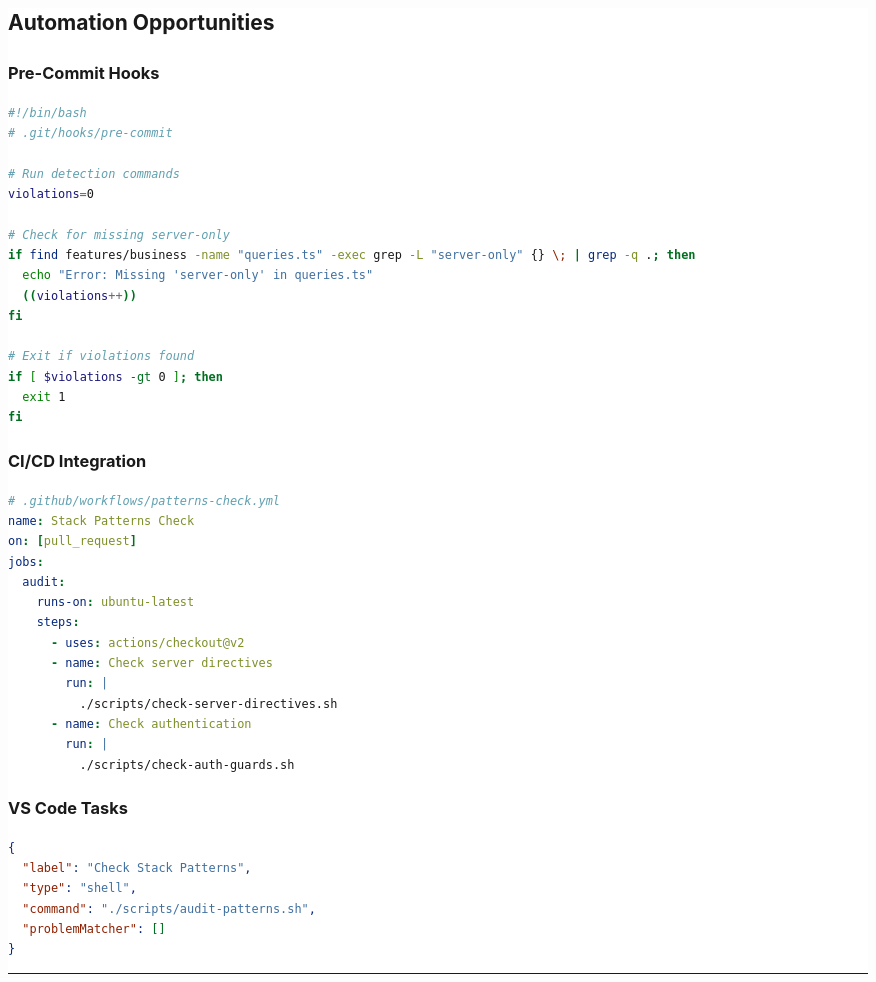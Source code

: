 ## Automation Opportunities

### Pre-Commit Hooks
```bash
#!/bin/bash
# .git/hooks/pre-commit

# Run detection commands
violations=0

# Check for missing server-only
if find features/business -name "queries.ts" -exec grep -L "server-only" {} \; | grep -q .; then
  echo "Error: Missing 'server-only' in queries.ts"
  ((violations++))
fi

# Exit if violations found
if [ $violations -gt 0 ]; then
  exit 1
fi
```

### CI/CD Integration
```yaml
# .github/workflows/patterns-check.yml
name: Stack Patterns Check
on: [pull_request]
jobs:
  audit:
    runs-on: ubuntu-latest
    steps:
      - uses: actions/checkout@v2
      - name: Check server directives
        run: |
          ./scripts/check-server-directives.sh
      - name: Check authentication
        run: |
          ./scripts/check-auth-guards.sh
```

### VS Code Tasks
```json
{
  "label": "Check Stack Patterns",
  "type": "shell",
  "command": "./scripts/audit-patterns.sh",
  "problemMatcher": []
}
```

---
